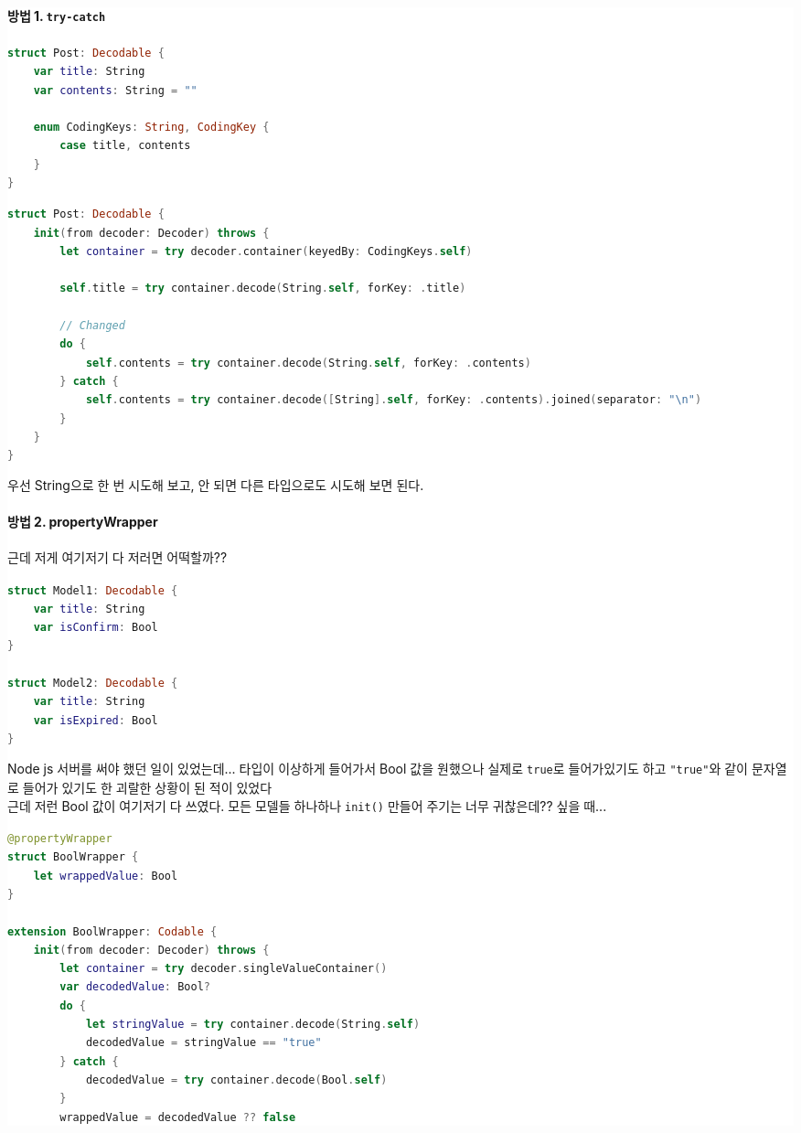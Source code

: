 #### 방법 1. `try-catch`
```swift
struct Post: Decodable {
    var title: String
    var contents: String = ""
    
    enum CodingKeys: String, CodingKey {
        case title, contents
    }
}
```

```swift
struct Post: Decodable {
    init(from decoder: Decoder) throws {
        let container = try decoder.container(keyedBy: CodingKeys.self)

        self.title = try container.decode(String.self, forKey: .title)
        
        // Changed
        do {
            self.contents = try container.decode(String.self, forKey: .contents)
        } catch {
            self.contents = try container.decode([String].self, forKey: .contents).joined(separator: "\n")
        }
    }
}
```
우선 String으로 한 번 시도해 보고, 안 되면 다른 타입으로도 시도해 보면 된다.

#### 방법 2. propertyWrapper
근데 저게 여기저기 다 저러면 어떡할까??
```swift
struct Model1: Decodable {
    var title: String
    var isConfirm: Bool
}

struct Model2: Decodable {
    var title: String
    var isExpired: Bool
}
```
Node js 서버를 써야 했던 일이 있었는데... 타입이 이상하게 들어가서 Bool 값을 원했으나 실제로 `true`로 들어가있기도 하고 `"true"`와 같이 문자열로 들어가 있기도 한 괴랄한 상황이 된 적이 있었다  
근데 저런 Bool 값이 여기저기 다 쓰였다. 모든 모델들 하나하나 `init()` 만들어 주기는 너무 귀찮은데?? 싶을 때...

```swift
@propertyWrapper
struct BoolWrapper {
    let wrappedValue: Bool
}

extension BoolWrapper: Codable {
    init(from decoder: Decoder) throws {
        let container = try decoder.singleValueContainer()
        var decodedValue: Bool?
        do {
            let stringValue = try container.decode(String.self)
            decodedValue = stringValue == "true"
        } catch {
            decodedValue = try container.decode(Bool.self)
        }
        wrappedValue = decodedValue ?? false
```